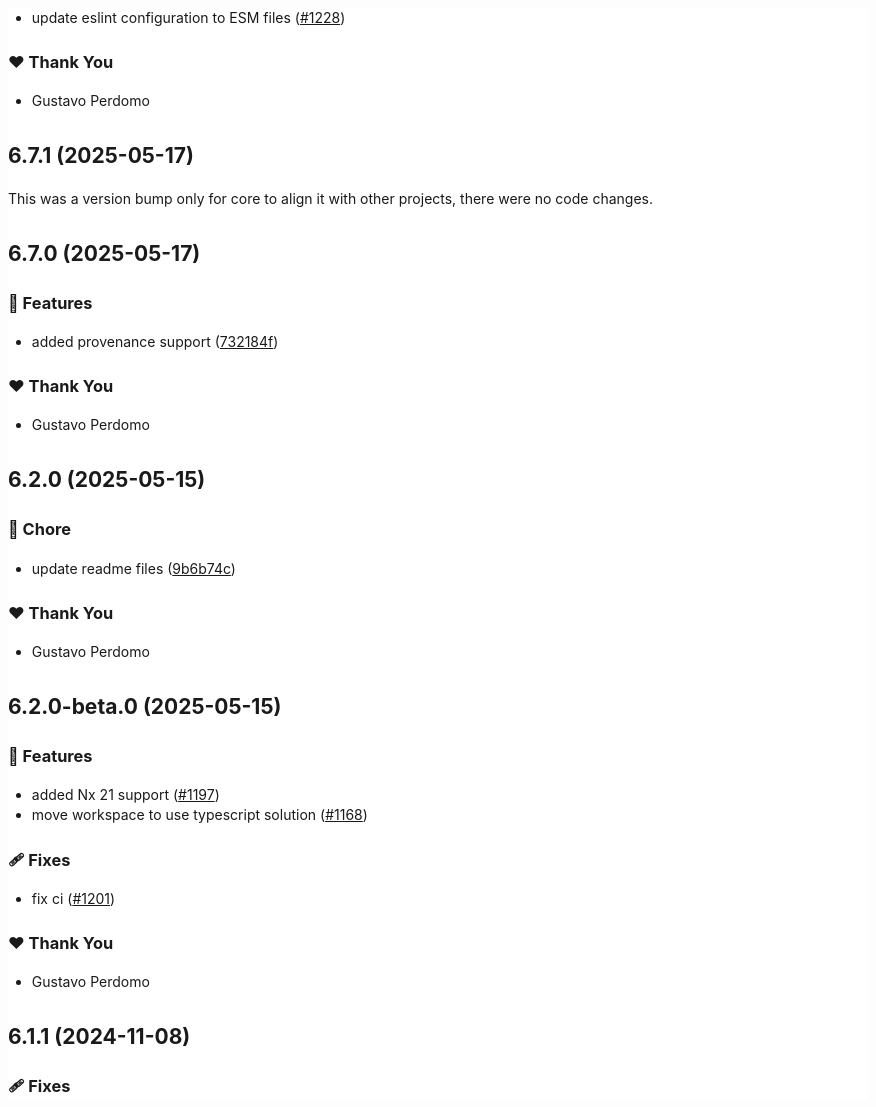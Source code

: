 - update eslint configuration to ESM files ([#1228](https://github.com/gperdomor/nx-tools/pull/1228))

### ❤️ Thank You

- Gustavo Perdomo

## 6.7.1 (2025-05-17)

This was a version bump only for core to align it with other projects, there were no code changes.

## 6.7.0 (2025-05-17)

### 🚀 Features

- added provenance support ([732184f](https://github.com/gperdomor/nx-tools/commit/732184f))

### ❤️ Thank You

- Gustavo Perdomo

## 6.2.0 (2025-05-15)

### 🏡 Chore

- update readme files ([9b6b74c](https://github.com/gperdomor/nx-tools/commit/9b6b74c))

### ❤️ Thank You

- Gustavo Perdomo

## 6.2.0-beta.0 (2025-05-15)

### 🚀 Features

- added Nx 21 support ([#1197](https://github.com/gperdomor/nx-tools/pull/1197))
- move workspace to use typescript solution ([#1168](https://github.com/gperdomor/nx-tools/pull/1168))

### 🩹 Fixes

- fix ci ([#1201](https://github.com/gperdomor/nx-tools/pull/1201))

### ❤️ Thank You

- Gustavo Perdomo

## 6.1.1 (2024-11-08)

### 🩹 Fixes
